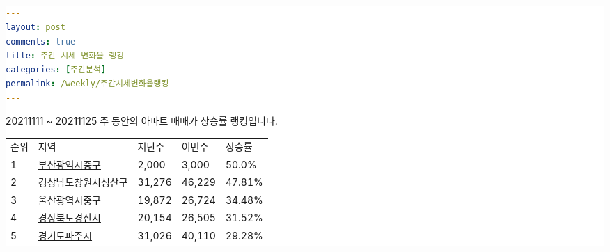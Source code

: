 ```yaml
---
layout: post
comments: true
title: 주간 시세 변화율 랭킹
categories: [주간분석]
permalink: /weekly/주간시세변화율랭킹
---
```


20211111 ~ 20211125 주 동안의 아파트 매매가 상승률 랭킹입니다.

<table class="sortable">
  <tr>
    <td>순위</td>
    <td>지역</td>
    <td>지난주</td>
    <td>이번주</td>
    <td>상승률</td>
  </tr>

  <tr class="item">
    <td>1</td>
    <td><a href="/apt/부산광역시중구">부산광역시중구</a></td>
    <td>2,000</td>
    <td>3,000</td>
    <td>50.0%</td>
  </tr>

  <tr class="item">
    <td>2</td>
    <td><a href="/apt/경상남도창원시성산구">경상남도창원시성산구</a></td>
    <td>31,276</td>
    <td>46,229</td>
    <td>47.81%</td>
  </tr>

  <tr class="item">
    <td>3</td>
    <td><a href="/apt/울산광역시중구">울산광역시중구</a></td>
    <td>19,872</td>
    <td>26,724</td>
    <td>34.48%</td>
  </tr>

  <tr class="item">
    <td>4</td>
    <td><a href="/apt/경상북도경산시">경상북도경산시</a></td>
    <td>20,154</td>
    <td>26,505</td>
    <td>31.52%</td>
  </tr>

  <tr class="item">
    <td>5</td>
    <td><a href="/apt/경기도파주시">경기도파주시</a></td>
    <td>31,026</td>
    <td>40,110</td>
    <td>29.28%</td>
  </tr>
